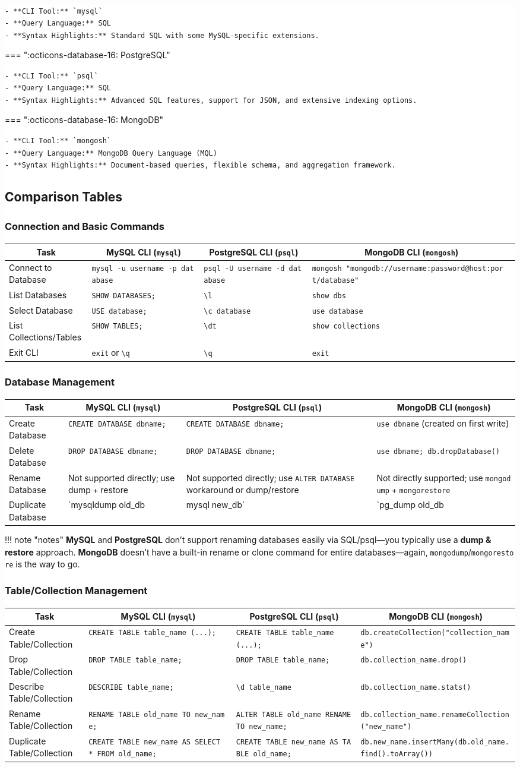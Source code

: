     - **CLI Tool:** `mysql`
    - **Query Language:** SQL
    - **Syntax Highlights:** Standard SQL with some MySQL-specific extensions.

=== ":octicons-database-16: PostgreSQL"

    - **CLI Tool:** `psql`
    - **Query Language:** SQL
    - **Syntax Highlights:** Advanced SQL features, support for JSON, and extensive indexing options.

=== ":octicons-database-16: MongoDB"

    - **CLI Tool:** `mongosh`
    - **Query Language:** MongoDB Query Language (MQL)
    - **Syntax Highlights:** Document-based queries, flexible schema, and aggregation framework.

## Comparison Tables

### Connection and Basic Commands

| Task                         | MySQL CLI (`mysql`)           | PostgreSQL CLI (`psql`)               | MongoDB CLI (`mongosh`)               |
| ---------------------------- | ----------------------------- | ------------------------------------- | ------------------------------------- |
| Connect to Database          | `mysql -u username -p database` | `psql -U username -d database`      | `mongosh "mongodb://username:password@host:port/database"` |
| List Databases               | `SHOW DATABASES;`             | `\l`                                 | `show dbs`                            |
| Select Database              | `USE database;`               | `\c database`                        | `use database`                        |
| List Collections/Tables      | `SHOW TABLES;`                | `\dt`                                | `show collections`                    |
| Exit CLI                     | `exit` or `\q`                | `\q`                                 | `exit`                                |

### Database Management

| Task                         | MySQL CLI (`mysql`)           | PostgreSQL CLI (`psql`)               | MongoDB CLI (`mongosh`)               |
|------------------------------|-------------------------------|---------------------------------------|---------------------------------------|
| Create Database              | `CREATE DATABASE dbname;`     | `CREATE DATABASE dbname;`             | `use dbname` (created on first write) |
| Delete Database              | `DROP DATABASE dbname;`       | `DROP DATABASE dbname;`               | `use dbname; db.dropDatabase()`       |
| Rename Database  | Not supported directly; use dump + restore| Not supported directly; use `ALTER DATABASE` workaround or dump/restore | Not directly supported; use `mongodump` + `mongorestore` |
| Duplicate Database           | `mysqldump old_db             | mysql new_db`              | `pg_dump old_db | psql new_db`                             | `mongodump --db old_db` + `mongorestore --nsFrom old_db.* --nsTo new_db.*` |

!!! note "notes"
    **MySQL** and **PostgreSQL** don’t support renaming databases easily via SQL/psql—you typically use a **dump & restore** approach.
    **MongoDB** doesn’t have a built-in rename or clone command for entire databases—again, `mongodump`/`mongorestore` is the way to go.

### Table/Collection Management

| Task                         | MySQL CLI (`mysql`)           | PostgreSQL CLI (`psql`)               | MongoDB CLI (`mongosh`)               |
| ---------------------------- | ----------------------------- | ------------------------------------- | ------------------------------------- |
| Create Table/Collection      | `CREATE TABLE table_name (...);` | `CREATE TABLE table_name (...);`     | `db.createCollection("collection_name")` |
| Drop Table/Collection        | `DROP TABLE table_name;`      | `DROP TABLE table_name;`              | `db.collection_name.drop()`           |
| Describe Table/Collection    | `DESCRIBE table_name;`        | `\d table_name`                       | `db.collection_name.stats()`          |
| Rename Table/Collection      | `RENAME TABLE old_name TO new_name;` | `ALTER TABLE old_name RENAME TO new_name;` | `db.collection_name.renameCollection("new_name")` |
| Duplicate Table/Collection   | `CREATE TABLE new_name AS SELECT * FROM old_name;`   | `CREATE TABLE new_name AS TABLE old_name;`              | `db.new_name.insertMany(db.old_name.find().toArray())`              |
